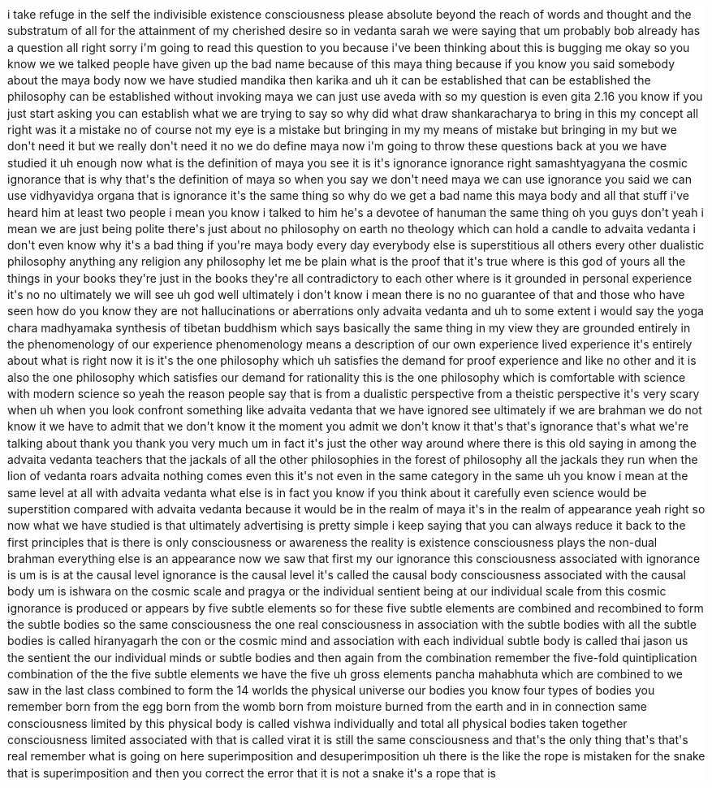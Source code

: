 i take refuge in the self the indivisible existence consciousness please absolute beyond the reach of words and thought and the substratum of all for the attainment of my cherished desire so in vedanta sarah we were saying that um probably bob already has a question all right sorry i'm going to read this question to you because i've been thinking about this is bugging me okay so you know we we talked people have given up the bad name because of this maya thing because if you know you said somebody about the maya body now we have studied mandika then karika and uh it can be established that can be established the philosophy can be established without invoking maya we can just use aveda with so my question is even gita 2.16 you know if you just start asking you can establish what we are trying to say so why did what draw shankaracharya to bring in this my concept all right was it a mistake no of course not my eye is a mistake but bringing in my my means of mistake but bringing in my but we don't need it but we really don't need it no we do define maya now i'm going to throw these questions back at you we have studied it uh enough now what is the definition of maya you see it is it's ignorance ignorance right samashtyagyana the cosmic ignorance that is why that's the definition of maya so when you say we don't need maya we can use ignorance you said we can use vidhyavidya organa that is ignorance it's the same thing so why do we get a bad name this maya body and all that stuff i've heard him at least two people i mean you know i talked to him he's a devotee of hanuman the same thing oh you guys don't yeah i mean we are just being polite there's just about no philosophy on earth no theology which can hold a candle to advaita vedanta i don't even know why it's a bad thing if you're maya body every day everybody else is superstitious all others every other dualistic philosophy anything any religion any philosophy let me be plain what is the proof that it's true where is this god of yours all the things in your books they're just in the books they're all contradictory to each other where is it grounded in personal experience it's no no ultimately we will see uh god well ultimately i don't know i mean there is no no guarantee of that and those who have seen how do you know they are not hallucinations or aberrations only advaita vedanta and uh to some extent i would say the yoga chara madhyamaka synthesis of tibetan buddhism which says basically the same thing in my view they are grounded entirely in the phenomenology of our experience phenomenology means a description of our own experience lived experience it's entirely about what is right now it is it's the one philosophy which uh satisfies the demand for proof experience and like no other and it is also the one philosophy which satisfies our demand for rationality this is the one philosophy which is comfortable with science with modern science so yeah the reason people say that is from a dualistic perspective from a theistic perspective it's very scary when uh when you look confront something like advaita vedanta that we have ignored see ultimately if we are brahman we do not know it we have to admit that we don't know it the moment you admit we don't know it that's that's ignorance that's what we're talking about thank you thank you very much um in fact it's just the other way around where there is this old saying in among the advaita vedanta teachers that the jackals of all the other philosophies in the forest of philosophy all the jackals they run when the lion of vedanta roars advaita nothing comes even this it's not even in the same category in the same uh you know i mean at the same level at all with advaita vedanta what else is in fact you know if you think about it carefully even science would be superstition compared with advaita vedanta because it would be in the realm of maya it's in the realm of appearance yeah right so now what we have studied is that ultimately advertising is pretty simple i keep saying that you can always reduce it back to the first principles that is there is only consciousness or awareness the reality is existence consciousness plays the non-dual brahman everything else is an appearance now we saw that first my our ignorance this consciousness associated with ignorance is um is is at the causal level ignorance is the causal level it's called the causal body consciousness associated with the causal body um is ishwara on the cosmic scale and pragya or the individual sentient being at our individual scale from this cosmic ignorance is produced or appears by five subtle elements so for these five subtle elements are combined and recombined to form the subtle bodies so the same consciousness the one real consciousness in association with the subtle bodies with all the subtle bodies is called hiranyagarh the con or the cosmic mind and association with each individual subtle body is called thai jason us the sentient the our individual minds or subtle bodies and then again from the combination remember the five-fold quintiplication combination of the the five subtle elements we have the five uh gross elements pancha mahabhuta which are combined to we saw in the last class combined to form the 14 worlds the physical universe our bodies you know four types of bodies you remember born from the egg born from the womb born from moisture burned from the earth and in in connection same consciousness limited by this physical body is called vishwa individually and total all physical bodies taken together consciousness limited associated with that is called virat it is still the same consciousness and that's the only thing that's that's real remember what is going on here superimposition and desuperimposition uh there is the like the rope is mistaken for the snake that is superimposition and then you correct the error that it is not a snake it's a rope that is